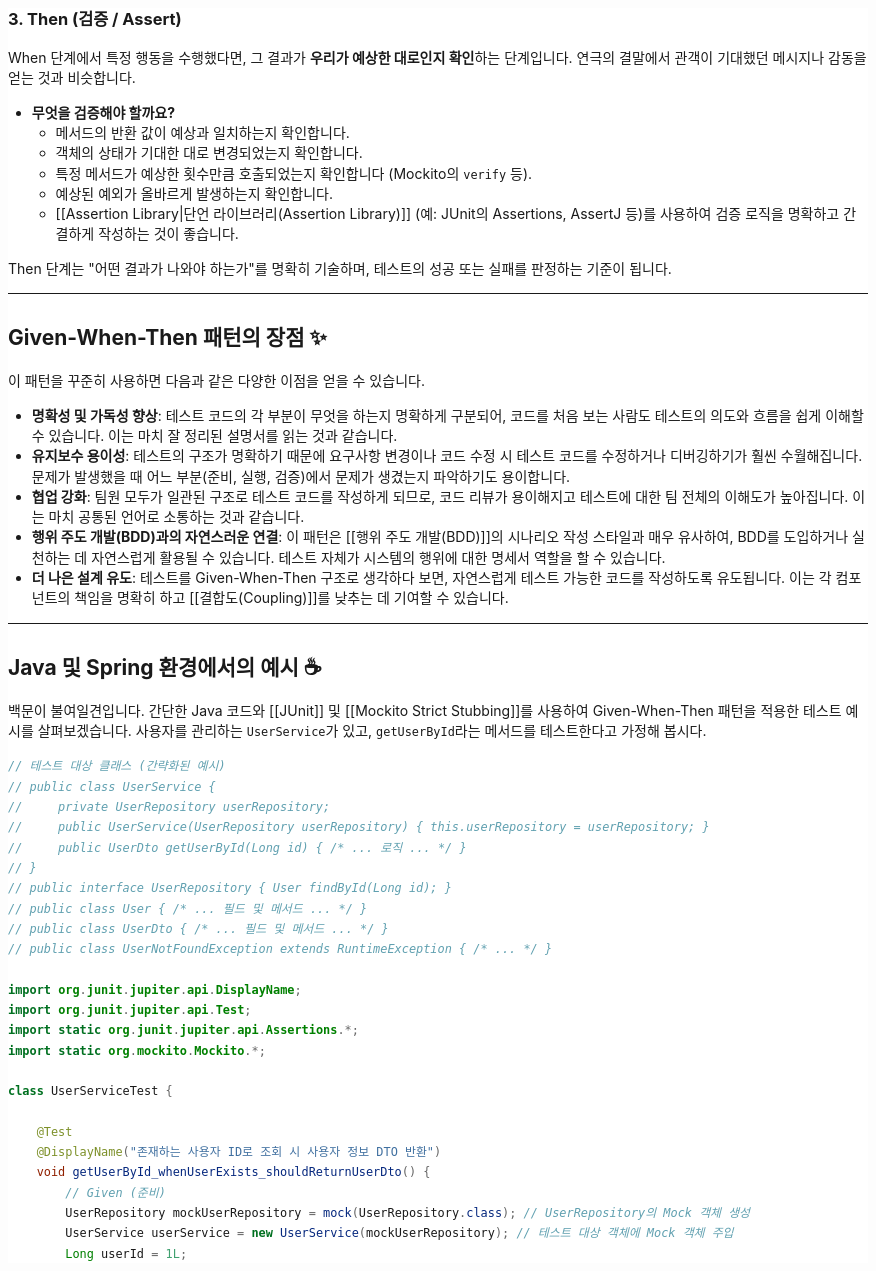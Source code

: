### 3. Then (검증 / Assert)

When 단계에서 특정 행동을 수행했다면, 그 결과가 **우리가 예상한 대로인지 확인**하는 단계입니다. 연극의 결말에서 관객이 기대했던 메시지나 감동을 얻는 것과 비슷합니다.

- **무엇을 검증해야 할까요?**
    - 메서드의 반환 값이 예상과 일치하는지 확인합니다.
    - 객체의 상태가 기대한 대로 변경되었는지 확인합니다.
    - 특정 메서드가 예상한 횟수만큼 호출되었는지 확인합니다 (Mockito의 `verify` 등).
    - 예상된 예외가 올바르게 발생하는지 확인합니다.
    - [[Assertion Library|단언 라이브러리(Assertion Library)]] (예: JUnit의 Assertions, AssertJ 등)를 사용하여 검증 로직을 명확하고 간결하게 작성하는 것이 좋습니다.

Then 단계는 "어떤 결과가 나와야 하는가"를 명확히 기술하며, 테스트의 성공 또는 실패를 판정하는 기준이 됩니다.

---

## Given-When-Then 패턴의 장점 ✨

이 패턴을 꾸준히 사용하면 다음과 같은 다양한 이점을 얻을 수 있습니다.

- **명확성 및 가독성 향상**: 테스트 코드의 각 부분이 무엇을 하는지 명확하게 구분되어, 코드를 처음 보는 사람도 테스트의 의도와 흐름을 쉽게 이해할 수 있습니다. 이는 마치 잘 정리된 설명서를 읽는 것과 같습니다.
- **유지보수 용이성**: 테스트의 구조가 명확하기 때문에 요구사항 변경이나 코드 수정 시 테스트 코드를 수정하거나 디버깅하기가 훨씬 수월해집니다. 문제가 발생했을 때 어느 부분(준비, 실행, 검증)에서 문제가 생겼는지 파악하기도 용이합니다.
- **협업 강화**: 팀원 모두가 일관된 구조로 테스트 코드를 작성하게 되므로, 코드 리뷰가 용이해지고 테스트에 대한 팀 전체의 이해도가 높아집니다. 이는 마치 공통된 언어로 소통하는 것과 같습니다.
- **행위 주도 개발(BDD)과의 자연스러운 연결**: 이 패턴은 [[행위 주도 개발(BDD)]]의 시나리오 작성 스타일과 매우 유사하여, BDD를 도입하거나 실천하는 데 자연스럽게 활용될 수 있습니다. 테스트 자체가 시스템의 행위에 대한 명세서 역할을 할 수 있습니다.
- **더 나은 설계 유도**: 테스트를 Given-When-Then 구조로 생각하다 보면, 자연스럽게 테스트 가능한 코드를 작성하도록 유도됩니다. 이는 각 컴포넌트의 책임을 명확히 하고 [[결합도(Coupling)]]를 낮추는 데 기여할 수 있습니다.

---

## Java 및 Spring 환경에서의 예시 ☕

백문이 불여일견입니다. 간단한 Java 코드와 [[JUnit]] 및 [[Mockito Strict Stubbing]]를 사용하여 Given-When-Then 패턴을 적용한 테스트 예시를 살펴보겠습니다. 사용자를 관리하는 `UserService`가 있고, `getUserById`라는 메서드를 테스트한다고 가정해 봅시다.

```java
// 테스트 대상 클래스 (간략화된 예시)
// public class UserService {
//     private UserRepository userRepository;
//     public UserService(UserRepository userRepository) { this.userRepository = userRepository; }
//     public UserDto getUserById(Long id) { /* ... 로직 ... */ }
// }
// public interface UserRepository { User findById(Long id); }
// public class User { /* ... 필드 및 메서드 ... */ }
// public class UserDto { /* ... 필드 및 메서드 ... */ }
// public class UserNotFoundException extends RuntimeException { /* ... */ }

import org.junit.jupiter.api.DisplayName;
import org.junit.jupiter.api.Test;
import static org.junit.jupiter.api.Assertions.*;
import static org.mockito.Mockito.*;

class UserServiceTest {

    @Test
    @DisplayName("존재하는 사용자 ID로 조회 시 사용자 정보 DTO 반환")
    void getUserById_whenUserExists_shouldReturnUserDto() {
        // Given (준비)
        UserRepository mockUserRepository = mock(UserRepository.class); // UserRepository의 Mock 객체 생성
        UserService userService = new UserService(mockUserRepository); // 테스트 대상 객체에 Mock 객체 주입
        Long userId = 1L;
```